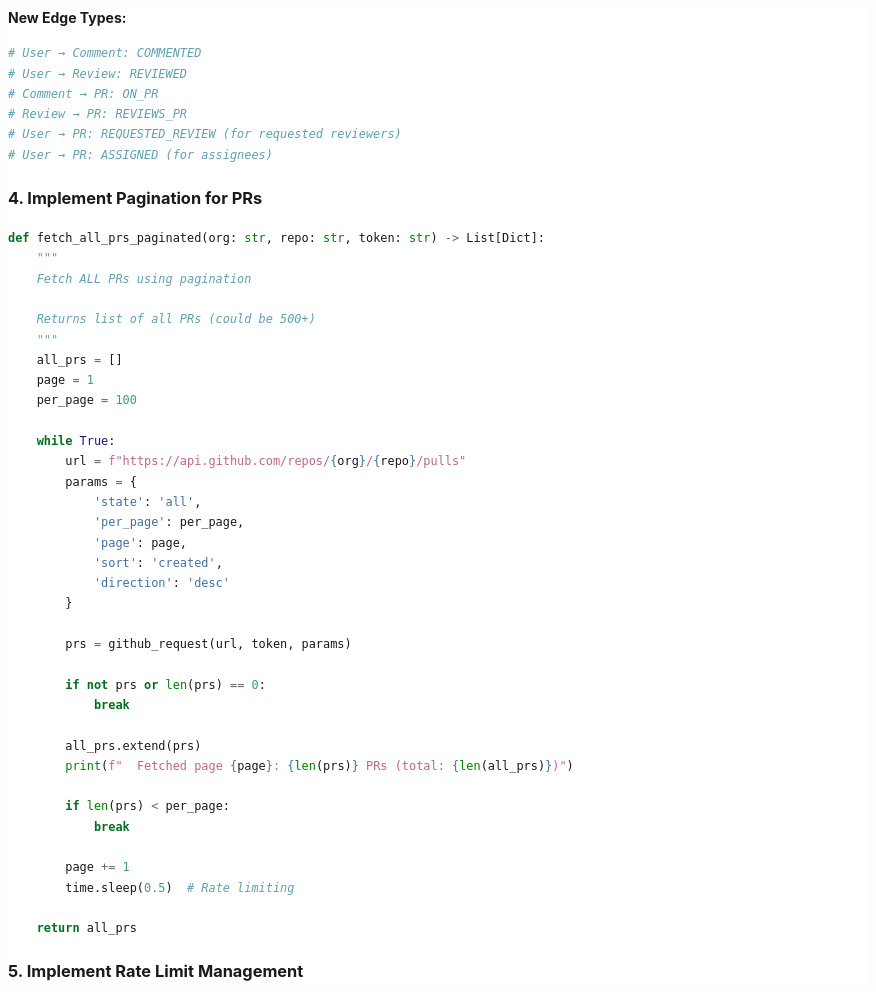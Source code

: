 **New Edge Types:**

```python
# User → Comment: COMMENTED
# User → Review: REVIEWED
# Comment → PR: ON_PR
# Review → PR: REVIEWS_PR
# User → PR: REQUESTED_REVIEW (for requested reviewers)
# User → PR: ASSIGNED (for assignees)
```

### 4. Implement Pagination for PRs

```python
def fetch_all_prs_paginated(org: str, repo: str, token: str) -> List[Dict]:
    """
    Fetch ALL PRs using pagination
    
    Returns list of all PRs (could be 500+)
    """
    all_prs = []
    page = 1
    per_page = 100
    
    while True:
        url = f"https://api.github.com/repos/{org}/{repo}/pulls"
        params = {
            'state': 'all',
            'per_page': per_page,
            'page': page,
            'sort': 'created',
            'direction': 'desc'
        }
        
        prs = github_request(url, token, params)
        
        if not prs or len(prs) == 0:
            break
            
        all_prs.extend(prs)
        print(f"  Fetched page {page}: {len(prs)} PRs (total: {len(all_prs)})")
        
        if len(prs) < per_page:
            break
            
        page += 1
        time.sleep(0.5)  # Rate limiting
    
    return all_prs
```

### 5. Implement Rate Limit Management
